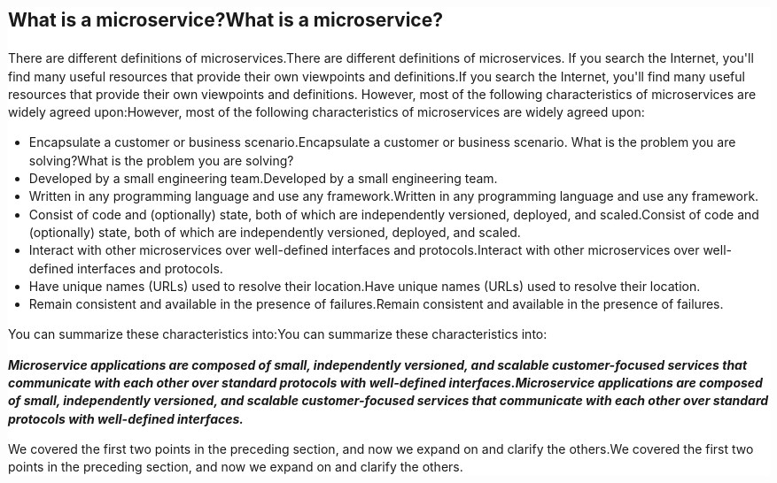 ## <a name="what-is-a-microservice"></a><span data-ttu-id="015f6-168">What is a microservice?</span><span class="sxs-lookup"><span data-stu-id="015f6-168">What is a microservice?</span></span>
<span data-ttu-id="015f6-169">There are different definitions of microservices.</span><span class="sxs-lookup"><span data-stu-id="015f6-169">There are different definitions of microservices.</span></span> <span data-ttu-id="015f6-170">If you search the Internet, you'll find many useful resources that provide their own viewpoints and definitions.</span><span class="sxs-lookup"><span data-stu-id="015f6-170">If you search the Internet, you'll find many useful resources that provide their own viewpoints and definitions.</span></span> <span data-ttu-id="015f6-171">However, most of the following characteristics of microservices are widely agreed upon:</span><span class="sxs-lookup"><span data-stu-id="015f6-171">However, most of the following characteristics of microservices are widely agreed upon:</span></span>

* <span data-ttu-id="015f6-172">Encapsulate a customer or business scenario.</span><span class="sxs-lookup"><span data-stu-id="015f6-172">Encapsulate a customer or business scenario.</span></span> <span data-ttu-id="015f6-173">What is the problem you are solving?</span><span class="sxs-lookup"><span data-stu-id="015f6-173">What is the problem you are solving?</span></span>
* <span data-ttu-id="015f6-174">Developed by a small engineering team.</span><span class="sxs-lookup"><span data-stu-id="015f6-174">Developed by a small engineering team.</span></span>
* <span data-ttu-id="015f6-175">Written in any programming language and use any framework.</span><span class="sxs-lookup"><span data-stu-id="015f6-175">Written in any programming language and use any framework.</span></span>
* <span data-ttu-id="015f6-176">Consist of code and (optionally) state, both of which are independently versioned, deployed, and scaled.</span><span class="sxs-lookup"><span data-stu-id="015f6-176">Consist of code and (optionally) state, both of which are independently versioned, deployed, and scaled.</span></span>
* <span data-ttu-id="015f6-177">Interact with other microservices over well-defined interfaces and protocols.</span><span class="sxs-lookup"><span data-stu-id="015f6-177">Interact with other microservices over well-defined interfaces and protocols.</span></span>
* <span data-ttu-id="015f6-178">Have unique names (URLs) used to resolve their location.</span><span class="sxs-lookup"><span data-stu-id="015f6-178">Have unique names (URLs) used to resolve their location.</span></span>
* <span data-ttu-id="015f6-179">Remain consistent and available in the presence of failures.</span><span class="sxs-lookup"><span data-stu-id="015f6-179">Remain consistent and available in the presence of failures.</span></span>

<span data-ttu-id="015f6-180">You can summarize these characteristics into:</span><span class="sxs-lookup"><span data-stu-id="015f6-180">You can summarize these characteristics into:</span></span>

<span data-ttu-id="015f6-181">***Microservice applications are composed of small, independently versioned, and scalable customer-focused services that communicate with each other over standard protocols with well-defined interfaces.***</span><span class="sxs-lookup"><span data-stu-id="015f6-181">***Microservice applications are composed of small, independently versioned, and scalable customer-focused services that communicate with each other over standard protocols with well-defined interfaces.***</span></span>

<span data-ttu-id="015f6-182">We covered the first two points in the preceding section, and now we expand on and clarify the others.</span><span class="sxs-lookup"><span data-stu-id="015f6-182">We covered the first two points in the preceding section, and now we expand on and clarify the others.</span></span>
